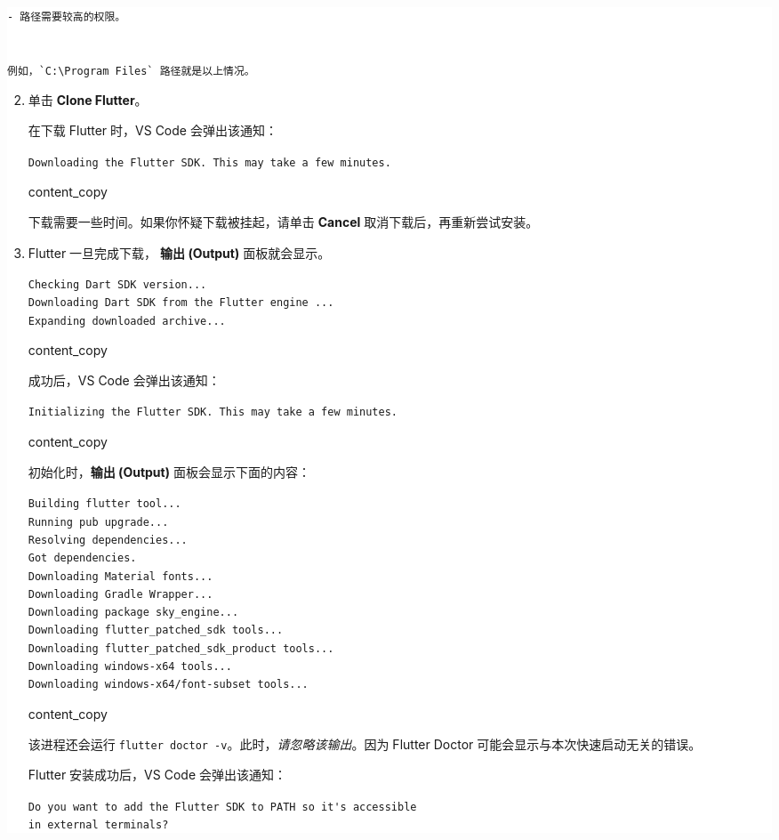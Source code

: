     - 路径需要较高的权限。
        
    
    例如，`C:\Program Files` 路径就是以上情况。
    
2. 单击 **Clone Flutter**。
    
    在下载 Flutter 时，VS Code 会弹出该通知：
    
    ```
    Downloading the Flutter SDK. This may take a few minutes.
    ```
    
    content_copy
    
    下载需要一些时间。如果你怀疑下载被挂起，请单击 **Cancel** 取消下载后，再重新尝试安装。
    
3. Flutter 一旦完成下载， **输出 (Output)** 面板就会显示。
    
    ```
    Checking Dart SDK version...
    Downloading Dart SDK from the Flutter engine ...
    Expanding downloaded archive...
    ```
    
    content_copy
    
    成功后，VS Code 会弹出该通知：
    
    ```
    Initializing the Flutter SDK. This may take a few minutes.
    ```
    
    content_copy
    
    初始化时，**输出 (Output)** 面板会显示下面的内容：
    
    ```
    Building flutter tool...
    Running pub upgrade...
    Resolving dependencies...
    Got dependencies.
    Downloading Material fonts...
    Downloading Gradle Wrapper...
    Downloading package sky_engine...
    Downloading flutter_patched_sdk tools...
    Downloading flutter_patched_sdk_product tools...
    Downloading windows-x64 tools...
    Downloading windows-x64/font-subset tools...
    ```
    
    content_copy
    
    该进程还会运行 `flutter doctor -v`。此时，_请忽略该输出_。因为 Flutter Doctor 可能会显示与本次快速启动无关的错误。
    
    Flutter 安装成功后，VS Code 会弹出该通知：
    
    ```
    Do you want to add the Flutter SDK to PATH so it's accessible
    in external terminals?
    ```
    